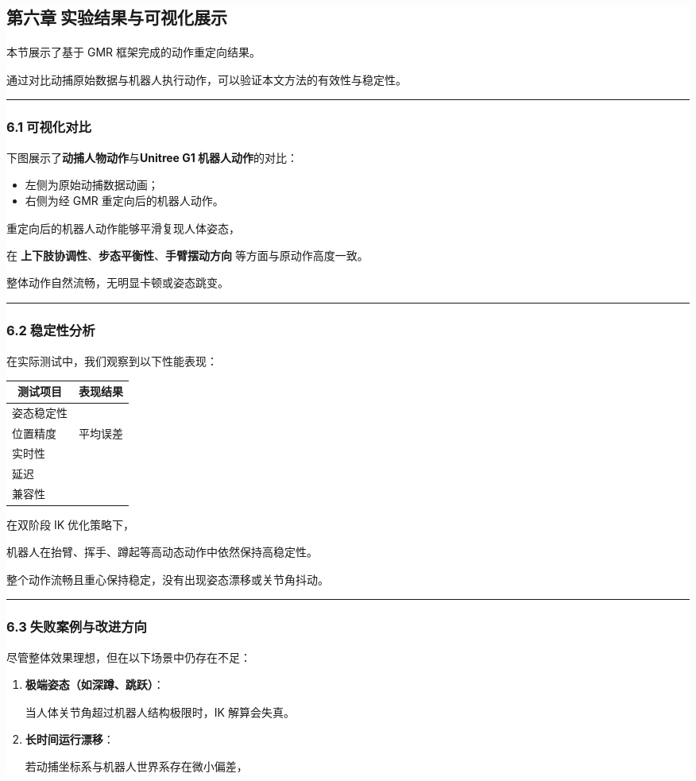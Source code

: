 
## 第六章 实验结果与可视化展示

本节展示了基于 GMR 框架完成的动作重定向结果。

通过对比动捕原始数据与机器人执行动作，可以验证本文方法的有效性与稳定性。

---

### 6.1 可视化对比

下图展示了**动捕人物动作**与**Unitree G1 机器人动作**的对比：

- 左侧为原始动捕数据动画；
- 右侧为经 GMR 重定向后的机器人动作。

重定向后的机器人动作能够平滑复现人体姿态，

在 **上下肢协调性**、**步态平衡性**、**手臂摆动方向** 等方面与原动作高度一致。

整体动作自然流畅，无明显卡顿或姿态跳变。

---

### 6.2 稳定性分析

在实际测试中，我们观察到以下性能表现：

| 测试项目 | 表现结果 |
| --- | --- |
| 姿态稳定性 |  |
| 位置精度 | 平均误差 |
| 实时性 |  |
| 延迟 |  |
| 兼容性 |  |

在双阶段 IK 优化策略下，

机器人在抬臂、挥手、蹲起等高动态动作中依然保持高稳定性。

整个动作流畅且重心保持稳定，没有出现姿态漂移或关节角抖动。

---

### 6.3 失败案例与改进方向

尽管整体效果理想，但在以下场景中仍存在不足：

1. **极端姿态（如深蹲、跳跃）**：
    
    当人体关节角超过机器人结构极限时，IK 解算会失真。
    
2. **长时间运行漂移**：
    
    若动捕坐标系与机器人世界系存在微小偏差，
    